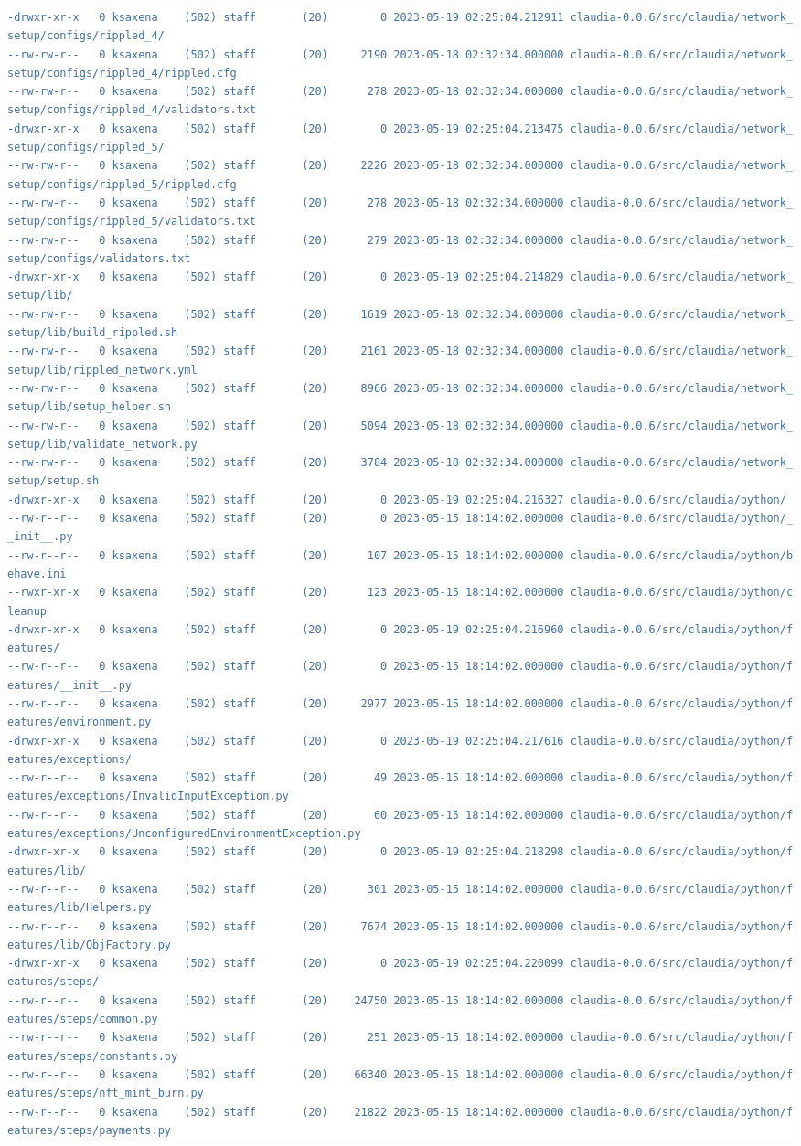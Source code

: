 ```diff
-drwxr-xr-x   0 ksaxena    (502) staff       (20)        0 2023-05-19 02:25:04.212911 claudia-0.0.6/src/claudia/network_setup/configs/rippled_4/
--rw-rw-r--   0 ksaxena    (502) staff       (20)     2190 2023-05-18 02:32:34.000000 claudia-0.0.6/src/claudia/network_setup/configs/rippled_4/rippled.cfg
--rw-rw-r--   0 ksaxena    (502) staff       (20)      278 2023-05-18 02:32:34.000000 claudia-0.0.6/src/claudia/network_setup/configs/rippled_4/validators.txt
-drwxr-xr-x   0 ksaxena    (502) staff       (20)        0 2023-05-19 02:25:04.213475 claudia-0.0.6/src/claudia/network_setup/configs/rippled_5/
--rw-rw-r--   0 ksaxena    (502) staff       (20)     2226 2023-05-18 02:32:34.000000 claudia-0.0.6/src/claudia/network_setup/configs/rippled_5/rippled.cfg
--rw-rw-r--   0 ksaxena    (502) staff       (20)      278 2023-05-18 02:32:34.000000 claudia-0.0.6/src/claudia/network_setup/configs/rippled_5/validators.txt
--rw-rw-r--   0 ksaxena    (502) staff       (20)      279 2023-05-18 02:32:34.000000 claudia-0.0.6/src/claudia/network_setup/configs/validators.txt
-drwxr-xr-x   0 ksaxena    (502) staff       (20)        0 2023-05-19 02:25:04.214829 claudia-0.0.6/src/claudia/network_setup/lib/
--rw-rw-r--   0 ksaxena    (502) staff       (20)     1619 2023-05-18 02:32:34.000000 claudia-0.0.6/src/claudia/network_setup/lib/build_rippled.sh
--rw-rw-r--   0 ksaxena    (502) staff       (20)     2161 2023-05-18 02:32:34.000000 claudia-0.0.6/src/claudia/network_setup/lib/rippled_network.yml
--rw-rw-r--   0 ksaxena    (502) staff       (20)     8966 2023-05-18 02:32:34.000000 claudia-0.0.6/src/claudia/network_setup/lib/setup_helper.sh
--rw-rw-r--   0 ksaxena    (502) staff       (20)     5094 2023-05-18 02:32:34.000000 claudia-0.0.6/src/claudia/network_setup/lib/validate_network.py
--rw-rw-r--   0 ksaxena    (502) staff       (20)     3784 2023-05-18 02:32:34.000000 claudia-0.0.6/src/claudia/network_setup/setup.sh
-drwxr-xr-x   0 ksaxena    (502) staff       (20)        0 2023-05-19 02:25:04.216327 claudia-0.0.6/src/claudia/python/
--rw-r--r--   0 ksaxena    (502) staff       (20)        0 2023-05-15 18:14:02.000000 claudia-0.0.6/src/claudia/python/__init__.py
--rw-r--r--   0 ksaxena    (502) staff       (20)      107 2023-05-15 18:14:02.000000 claudia-0.0.6/src/claudia/python/behave.ini
--rwxr-xr-x   0 ksaxena    (502) staff       (20)      123 2023-05-15 18:14:02.000000 claudia-0.0.6/src/claudia/python/cleanup
-drwxr-xr-x   0 ksaxena    (502) staff       (20)        0 2023-05-19 02:25:04.216960 claudia-0.0.6/src/claudia/python/features/
--rw-r--r--   0 ksaxena    (502) staff       (20)        0 2023-05-15 18:14:02.000000 claudia-0.0.6/src/claudia/python/features/__init__.py
--rw-r--r--   0 ksaxena    (502) staff       (20)     2977 2023-05-15 18:14:02.000000 claudia-0.0.6/src/claudia/python/features/environment.py
-drwxr-xr-x   0 ksaxena    (502) staff       (20)        0 2023-05-19 02:25:04.217616 claudia-0.0.6/src/claudia/python/features/exceptions/
--rw-r--r--   0 ksaxena    (502) staff       (20)       49 2023-05-15 18:14:02.000000 claudia-0.0.6/src/claudia/python/features/exceptions/InvalidInputException.py
--rw-r--r--   0 ksaxena    (502) staff       (20)       60 2023-05-15 18:14:02.000000 claudia-0.0.6/src/claudia/python/features/exceptions/UnconfiguredEnvironmentException.py
-drwxr-xr-x   0 ksaxena    (502) staff       (20)        0 2023-05-19 02:25:04.218298 claudia-0.0.6/src/claudia/python/features/lib/
--rw-r--r--   0 ksaxena    (502) staff       (20)      301 2023-05-15 18:14:02.000000 claudia-0.0.6/src/claudia/python/features/lib/Helpers.py
--rw-r--r--   0 ksaxena    (502) staff       (20)     7674 2023-05-15 18:14:02.000000 claudia-0.0.6/src/claudia/python/features/lib/ObjFactory.py
-drwxr-xr-x   0 ksaxena    (502) staff       (20)        0 2023-05-19 02:25:04.220099 claudia-0.0.6/src/claudia/python/features/steps/
--rw-r--r--   0 ksaxena    (502) staff       (20)    24750 2023-05-15 18:14:02.000000 claudia-0.0.6/src/claudia/python/features/steps/common.py
--rw-r--r--   0 ksaxena    (502) staff       (20)      251 2023-05-15 18:14:02.000000 claudia-0.0.6/src/claudia/python/features/steps/constants.py
--rw-r--r--   0 ksaxena    (502) staff       (20)    66340 2023-05-15 18:14:02.000000 claudia-0.0.6/src/claudia/python/features/steps/nft_mint_burn.py
--rw-r--r--   0 ksaxena    (502) staff       (20)    21822 2023-05-15 18:14:02.000000 claudia-0.0.6/src/claudia/python/features/steps/payments.py
```